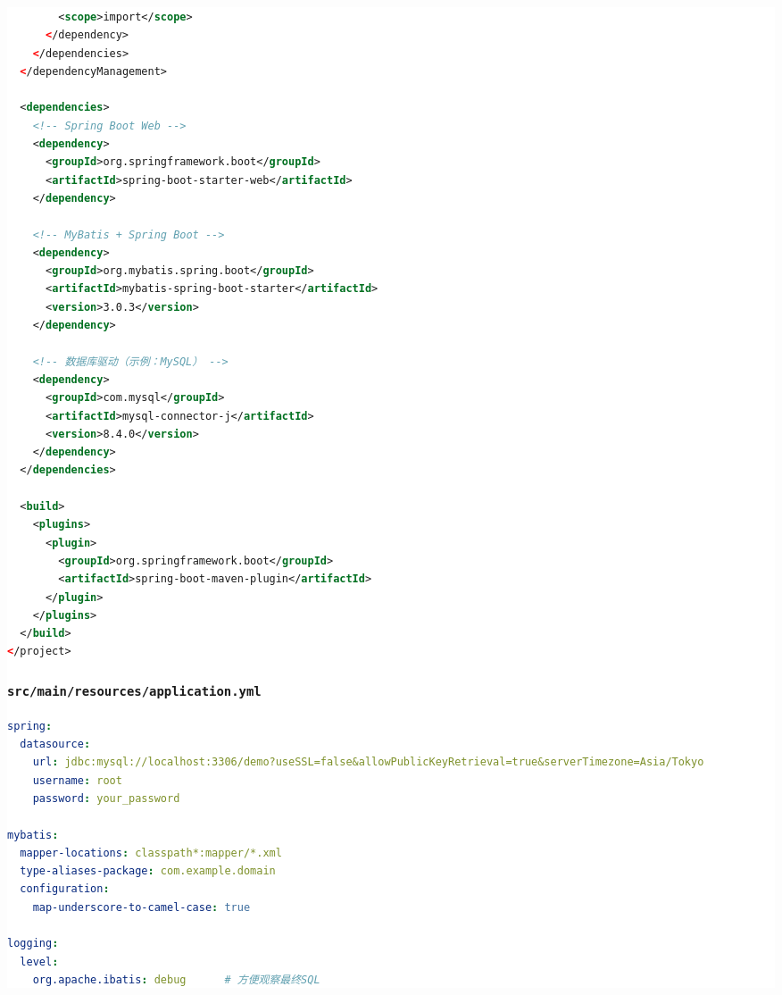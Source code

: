 ```xml
        <scope>import</scope>
      </dependency>
    </dependencies>
  </dependencyManagement>

  <dependencies>
    <!-- Spring Boot Web -->
    <dependency>
      <groupId>org.springframework.boot</groupId>
      <artifactId>spring-boot-starter-web</artifactId>
    </dependency>

    <!-- MyBatis + Spring Boot -->
    <dependency>
      <groupId>org.mybatis.spring.boot</groupId>
      <artifactId>mybatis-spring-boot-starter</artifactId>
      <version>3.0.3</version>
    </dependency>

    <!-- 数据库驱动（示例：MySQL） -->
    <dependency>
      <groupId>com.mysql</groupId>
      <artifactId>mysql-connector-j</artifactId>
      <version>8.4.0</version>
    </dependency>
  </dependencies>

  <build>
    <plugins>
      <plugin>
        <groupId>org.springframework.boot</groupId>
        <artifactId>spring-boot-maven-plugin</artifactId>
      </plugin>
    </plugins>
  </build>
</project>
```

### `src/main/resources/application.yml`

```yaml
spring:
  datasource:
    url: jdbc:mysql://localhost:3306/demo?useSSL=false&allowPublicKeyRetrieval=true&serverTimezone=Asia/Tokyo
    username: root
    password: your_password

mybatis:
  mapper-locations: classpath*:mapper/*.xml
  type-aliases-package: com.example.domain
  configuration:
    map-underscore-to-camel-case: true

logging:
  level:
    org.apache.ibatis: debug      # 方便观察最终SQL
```
